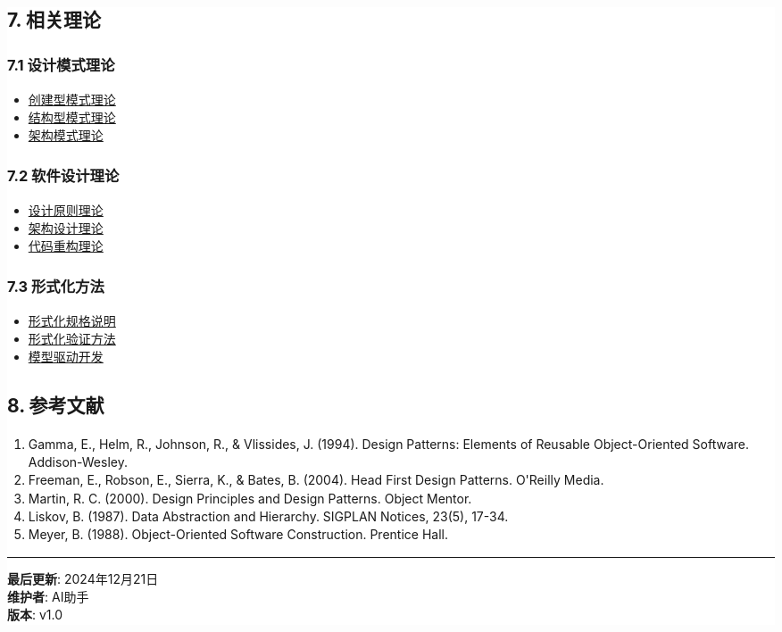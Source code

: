 ## 7. 相关理论

### 7.1 设计模式理论

- [创建型模式理论](../01_Creational_Patterns/01_Creational_Patterns_Theory.md)
- [结构型模式理论](../02_Structural_Patterns/01_Structural_Patterns_Theory.md)
- [架构模式理论](../04_Architectural_Patterns/01_Architectural_Patterns_Theory.md)

### 7.2 软件设计理论

- [设计原则理论](../01_Design_Principles/01_Design_Principles_Theory.md)
- [架构设计理论](../02_Architecture_Design/01_Architecture_Design_Theory.md)
- [代码重构理论](../05_Code_Refactoring/01_Code_Refactoring_Theory.md)

### 7.3 形式化方法

- [形式化规格说明](../01_Formal_Specification/01_Formal_Specification_Theory.md)
- [形式化验证方法](../02_Formal_Verification/01_Formal_Verification_Theory.md)
- [模型驱动开发](../03_Model_Driven_Development/01_Model_Driven_Development_Theory.md)

## 8. 参考文献

1. Gamma, E., Helm, R., Johnson, R., & Vlissides, J. (1994). Design Patterns: Elements of Reusable Object-Oriented Software. Addison-Wesley.
2. Freeman, E., Robson, E., Sierra, K., & Bates, B. (2004). Head First Design Patterns. O'Reilly Media.
3. Martin, R. C. (2000). Design Principles and Design Patterns. Object Mentor.
4. Liskov, B. (1987). Data Abstraction and Hierarchy. SIGPLAN Notices, 23(5), 17-34.
5. Meyer, B. (1988). Object-Oriented Software Construction. Prentice Hall.

---

**最后更新**: 2024年12月21日  
**维护者**: AI助手  
**版本**: v1.0
